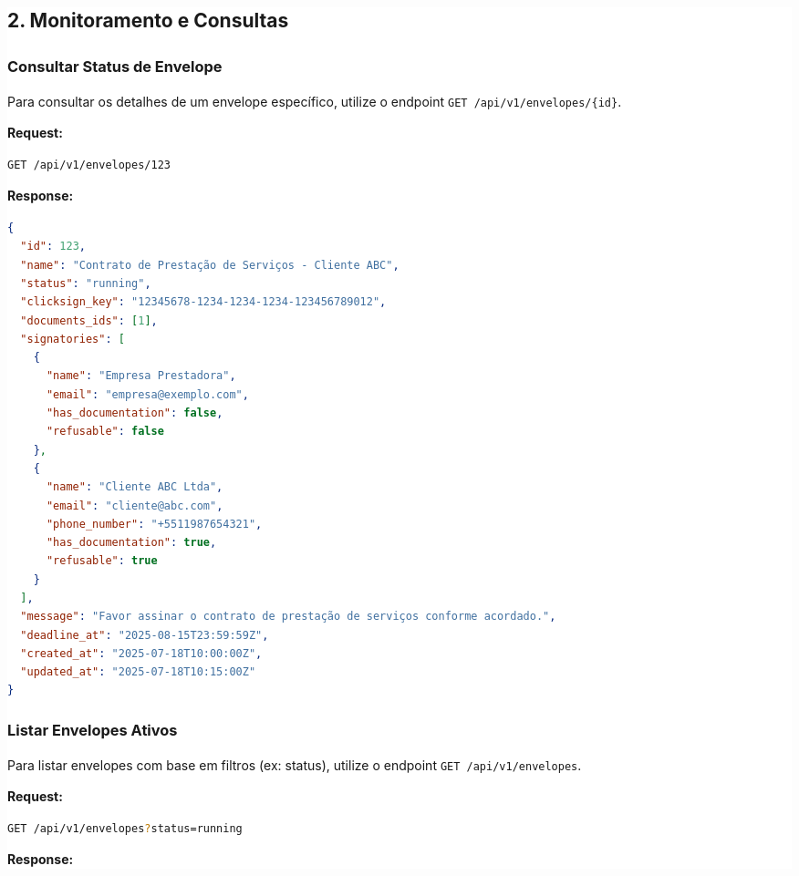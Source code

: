 ## 2. Monitoramento e Consultas

### Consultar Status de Envelope

Para consultar os detalhes de um envelope específico, utilize o endpoint `GET /api/v1/envelopes/{id}`.

**Request:**

```bash
GET /api/v1/envelopes/123
```

**Response:**

```json
{
  "id": 123,
  "name": "Contrato de Prestação de Serviços - Cliente ABC",
  "status": "running",
  "clicksign_key": "12345678-1234-1234-1234-123456789012",
  "documents_ids": [1],
  "signatories": [
    {
      "name": "Empresa Prestadora",
      "email": "empresa@exemplo.com",
      "has_documentation": false,
      "refusable": false
    },
    {
      "name": "Cliente ABC Ltda", 
      "email": "cliente@abc.com",
      "phone_number": "+5511987654321",
      "has_documentation": true,
      "refusable": true
    }
  ],
  "message": "Favor assinar o contrato de prestação de serviços conforme acordado.",
  "deadline_at": "2025-08-15T23:59:59Z",
  "created_at": "2025-07-18T10:00:00Z",
  "updated_at": "2025-07-18T10:15:00Z"
}
```

### Listar Envelopes Ativos

Para listar envelopes com base em filtros (ex: status), utilize o endpoint `GET /api/v1/envelopes`.

**Request:**

```bash
GET /api/v1/envelopes?status=running
```

**Response:**
